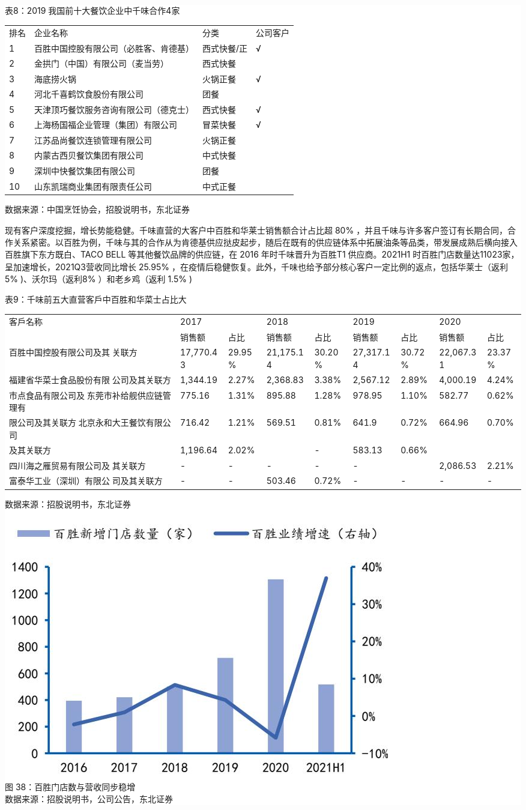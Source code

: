 表8：2019 我国前十大餐饮企业中千味合作4家  

<table><tr><td>排名</td><td>企业名称</td><td>分类</td><td>公司客户</td></tr><tr><td>1</td><td>百胜中国控股有限公司（必胜客、肯德基）</td><td>西式快餐/正</td><td>√</td></tr><tr><td>2</td><td>金拱门（中国）有限公司（麦当劳）</td><td>西式快餐</td><td></td></tr><tr><td>3</td><td>海底捞火锅</td><td>火锅正餐</td><td>√</td></tr><tr><td>4</td><td>河北千喜鹤饮食股份有限公司</td><td>团餐</td><td></td></tr><tr><td>5</td><td>天津顶巧餐饮服务咨询有限公司（德克士）</td><td>西式快餐</td><td>√</td></tr><tr><td>6</td><td>上海杨国福企业管理（集团）有限公司</td><td>冒菜快餐</td><td>√</td></tr><tr><td>7</td><td>江苏品尚餐饮连锁管理有限公司</td><td>火锅正餐</td><td></td></tr><tr><td>8</td><td>内蒙古西贝餐饮集团有限公司</td><td>中式快餐</td><td></td></tr><tr><td>9</td><td>深圳中快餐饮集团有限公司</td><td>团餐</td><td></td></tr><tr><td>10</td><td>山东凯瑞商业集团有限责任公司</td><td>中式正餐</td><td></td></tr></table>

数据来源：中国烹饪协会，招股说明书，东北证券

现有客户深度挖掘，增长势能稳健。千味直营的大客户中百胜和华莱士销售额合计占比超 $8 0 \%$ ，并且千味与许多客户签订有长期合同，合作关系紧密。以百胜为例，千味与其的合作从为肯德基供应挞皮起步，随后在既有的供应链体系中拓展油条等品类，带发展成熟后横向接入百胜旗下东方既白、TACO BELL 等其他餐饮品牌的供应链，在 2016 年时千味晋升为百胜T1 供应商。2021H1 时百胜门店数量达11023家，呈加速增长，2021Q3营收同比增长 $2 5 . 9 5 \%$ ，在疫情后稳健恢复。此外，千味也给予部分核心客户一定比例的返点，包括华莱士（返利 $5 \%$ )、沃尔玛（返利$8 \%$ ）和老乡鸡（返利 $1 . 5 \%$ )

表9：千味前五大直营客戶中百胜和华菜士占比大  

<table><tr><td rowspan="2">客戶名称</td><td colspan="2">2017</td><td colspan="2">2018</td><td colspan="2">2019</td><td colspan="2">2020</td></tr><tr><td>销售额</td><td>占比</td><td>销售额</td><td>占比</td><td>销售额</td><td>占比</td><td>销售额</td><td>占比</td></tr><tr><td>百胜中国控股有限公司及其 关联方</td><td>17,770.43</td><td>29.95%</td><td>21,175.14</td><td>30.20%</td><td>27,317.14</td><td>30.72%</td><td>22,067.31</td><td>23.37%</td></tr><tr><td>福建省华菜士食品股份有限 公司及其关联方</td><td>1,344.19</td><td>2.27%</td><td>2,368.83</td><td>3.38%</td><td>2,567.12</td><td>2.89%</td><td>4,000.19</td><td>4.24%</td></tr><tr><td>市点食品有限公司及 东莞市补给舰供应链管理有</td><td>775.16</td><td>1.31%</td><td>895.88</td><td>1.28%</td><td>978.95</td><td>1.10%</td><td>582.77</td><td>0.62%</td></tr><tr><td>限公司及其关联方 北京永和大王餐饮有限公司</td><td>716.42</td><td>1.21%</td><td>569.51</td><td>0.81%</td><td>641.9</td><td>0.72%</td><td>664.96</td><td>0.70%</td></tr><tr><td>及其关联方</td><td>1,196.64</td><td>2.02%</td><td></td><td>-</td><td>583.13</td><td>0.66%</td><td></td><td></td></tr><tr><td>四川海之雁贸易有限公司及 其关联方</td><td>-</td><td>-</td><td>-</td><td>-</td><td>-</td><td></td><td>2,086.53</td><td>2.21%</td></tr><tr><td>富泰华工业（深圳）有限公 司及其关联方</td><td>-</td><td>-</td><td>503.46</td><td>0.72%</td><td>-</td><td>-</td><td>-</td><td>-</td></tr></table>

数据来源：招股说明书，东北证券

![](images/7d752f0d3fdee78d589101ee8a22a2f71f379fd9d68d37882dec74f939f61159.jpg)  
图 38：百胜门店数与营收同步稳增  
数据来源：招股说明书，公司公告，东北证券
